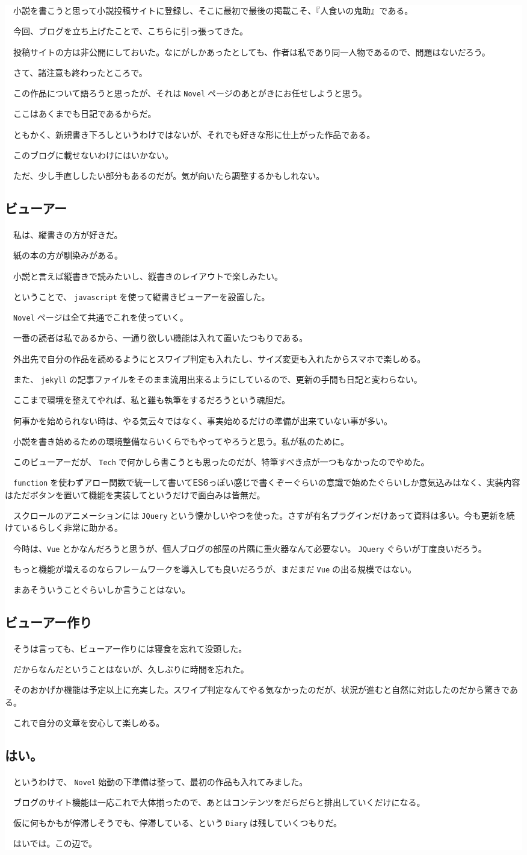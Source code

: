 　小説を書こうと思って小説投稿サイトに登録し、そこに最初で最後の掲載こそ、『人食いの鬼助』である。

　今回、ブログを立ち上げたことで、こちらに引っ張ってきた。

　投稿サイトの方は非公開にしておいた。なにがしかあったとしても、作者は私であり同一人物であるので、問題はないだろう。

　さて、諸注意も終わったところで。

　この作品について語ろうと思ったが、それは `Novel` ページのあとがきにお任せしようと思う。

　ここはあくまでも日記であるからだ。

　ともかく、新規書き下ろしというわけではないが、それでも好きな形に仕上がった作品である。

　このブログに載せないわけにはいかない。

　ただ、少し手直ししたい部分もあるのだが。気が向いたら調整するかもしれない。

## ビューアー
　私は、縦書きの方が好きだ。

　紙の本の方が馴染みがある。

　小説と言えば縦書きで読みたいし、縦書きのレイアウトで楽しみたい。

　ということで、 `javascript` を使って縦書きビューアーを設置した。

　`Novel` ページは全て共通でこれを使っていく。

　一番の読者は私であるから、一通り欲しい機能は入れて置いたつもりである。

　外出先で自分の作品を読めるようにとスワイプ判定も入れたし、サイズ変更も入れたからスマホで楽しめる。

　また、 `jekyll` の記事ファイルをそのまま流用出来るようにしているので、更新の手間も日記と変わらない。

　ここまで環境を整えてやれば、私と雖も執筆をするだろうという魂胆だ。

　何事かを始められない時は、やる気云々ではなく、事実始めるだけの準備が出来ていない事が多い。

　小説を書き始めるための環境整備ならいくらでもやってやろうと思う。私が私のために。

　このビューアーだが、 `Tech` で何かしら書こうとも思ったのだが、特筆すべき点が一つもなかったのでやめた。

　`function` を使わずアロー関数で統一して書いてES6っぽい感じで書くぞーぐらいの意識で始めたぐらいしか意気込みはなく、実装内容はただボタンを置いて機能を実装してというだけで面白みは皆無だ。

　スクロールのアニメーションには `JQuery` という懐かしいやつを使った。さすが有名プラグインだけあって資料は多い。今も更新を続けているらしく非常に助かる。

　今時は、`Vue` とかなんだろうと思うが、個人ブログの部屋の片隅に重火器なんて必要ない。 `JQuery` ぐらいが丁度良いだろう。

　もっと機能が増えるのならフレームワークを導入しても良いだろうが、まだまだ `Vue` の出る規模ではない。

　まあそういうことぐらいしか言うことはない。

## ビューアー作り
　そうは言っても、ビューアー作りには寝食を忘れて没頭した。

　だからなんだということはないが、久しぶりに時間を忘れた。

　そのおかげか機能は予定以上に充実した。スワイプ判定なんてやる気なかったのだが、状況が進むと自然に対応したのだから驚きである。

　これで自分の文章を安心して楽しめる。

## はい。

　というわけで、 `Novel` 始動の下準備は整って、最初の作品も入れてみました。

　ブログのサイト機能は一応これで大体揃ったので、あとはコンテンツをだらだらと排出していくだけになる。

　仮に何もかもが停滞しそうでも、停滞している、という `Diary` は残していくつもりだ。

　はいでは。この辺で。
　